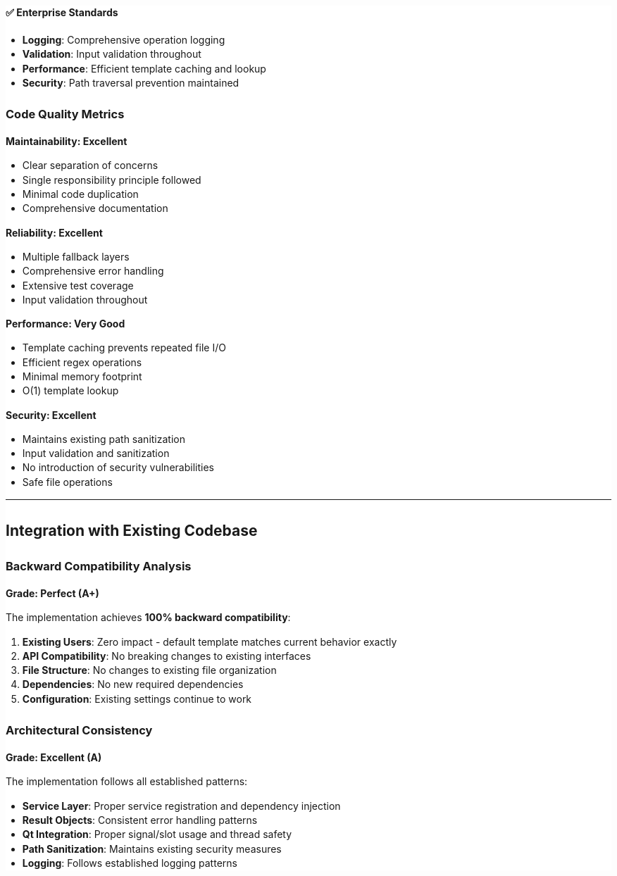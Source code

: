 #### ✅ Enterprise Standards
- **Logging**: Comprehensive operation logging
- **Validation**: Input validation throughout
- **Performance**: Efficient template caching and lookup
- **Security**: Path traversal prevention maintained

### Code Quality Metrics

**Maintainability: Excellent**
- Clear separation of concerns
- Single responsibility principle followed
- Minimal code duplication
- Comprehensive documentation

**Reliability: Excellent**  
- Multiple fallback layers
- Comprehensive error handling
- Extensive test coverage
- Input validation throughout

**Performance: Very Good**
- Template caching prevents repeated file I/O
- Efficient regex operations
- Minimal memory footprint
- O(1) template lookup

**Security: Excellent**
- Maintains existing path sanitization
- Input validation and sanitization
- No introduction of security vulnerabilities
- Safe file operations

---

## Integration with Existing Codebase

### Backward Compatibility Analysis

**Grade: Perfect (A+)**

The implementation achieves **100% backward compatibility**:

1. **Existing Users**: Zero impact - default template matches current behavior exactly
2. **API Compatibility**: No breaking changes to existing interfaces
3. **File Structure**: No changes to existing file organization
4. **Dependencies**: No new required dependencies
5. **Configuration**: Existing settings continue to work

### Architectural Consistency

**Grade: Excellent (A)**

The implementation follows all established patterns:
- **Service Layer**: Proper service registration and dependency injection
- **Result Objects**: Consistent error handling patterns
- **Qt Integration**: Proper signal/slot usage and thread safety
- **Path Sanitization**: Maintains existing security measures
- **Logging**: Follows established logging patterns
